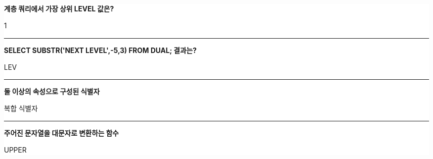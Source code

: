 **계층 쿼리에서 가장 상위 LEVEL 값은?**

1

------

**SELECT SUBSTR('NEXT LEVEL',-5,3) FROM DUAL; 결과는?**

LEV

------

**둘 이상의 속성으로 구성된 식별자**

복합 식별자

------

**주어진 문자열을 대문자로 변환하는 함수**

UPPER